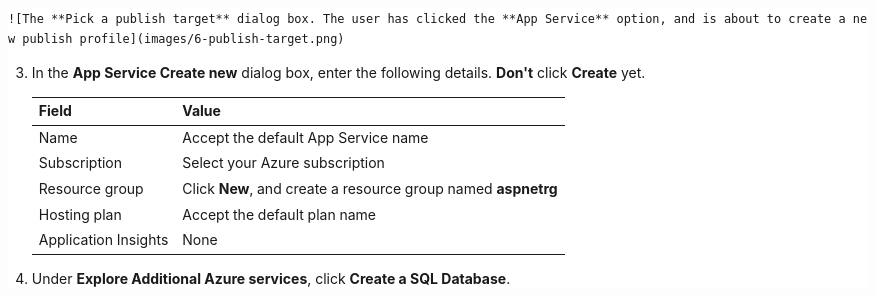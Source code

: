     ![The **Pick a publish target** dialog box. The user has clicked the **App Service** option, and is about to create a new publish profile](images/6-publish-target.png)

3. In the **App Service Create new** dialog box, enter the following details. **Don't** click **Create** yet.

    | Field | Value |
    |-|-|
    | Name | Accept the default App Service name |
    | Subscription | Select your Azure subscription |
    | Resource group | Click **New**, and create a resource group named **aspnetrg** |
    | Hosting plan | Accept the default plan name |
    | Application Insights | None |

4. Under **Explore Additional Azure services**, click **Create a SQL Database**.
